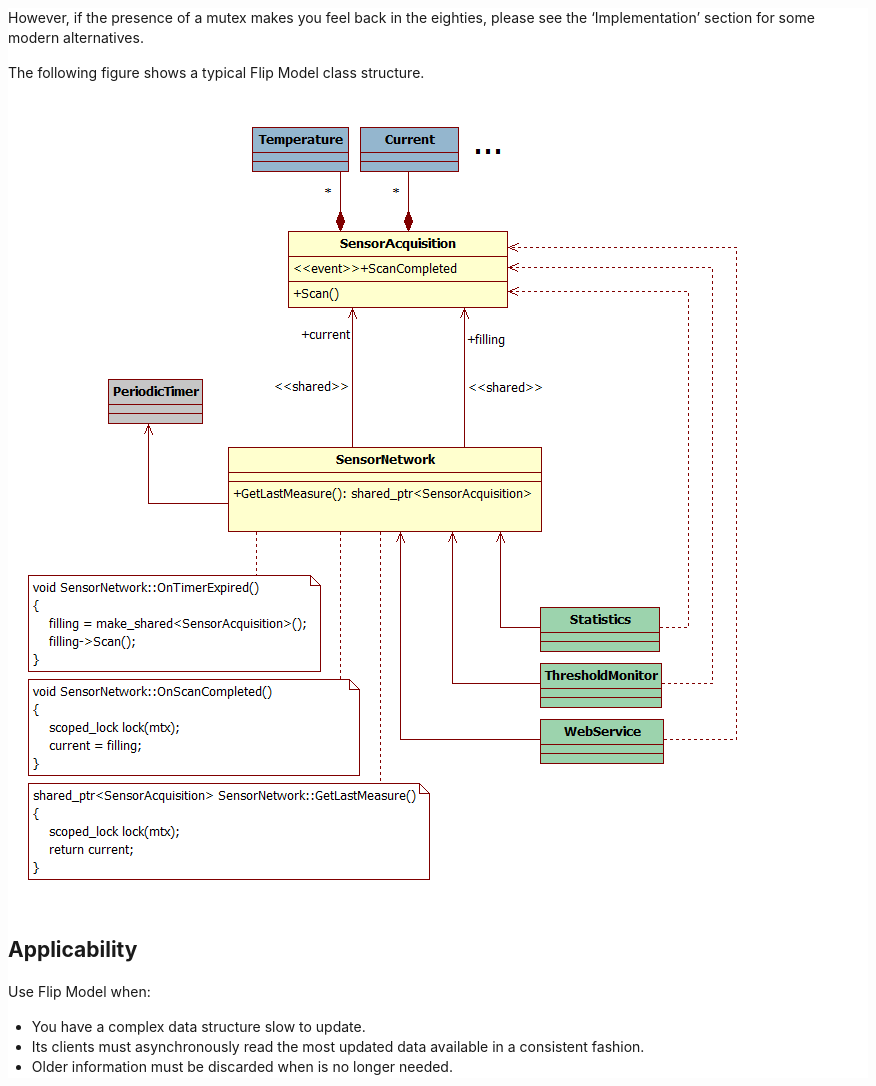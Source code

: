 However, if the presence of a mutex makes you feel back in the eighties,
please see the ‘Implementation’ section for some modern alternatives.

The following figure shows a typical Flip Model class structure.

![motivation](/images/flip-pattern/motivation.png)

## Applicability

Use Flip Model when:

* You have a complex data structure slow to update.
* Its clients must asynchronously read the most updated data available
  in a consistent fashion.
* Older information must be discarded when is no longer needed.
